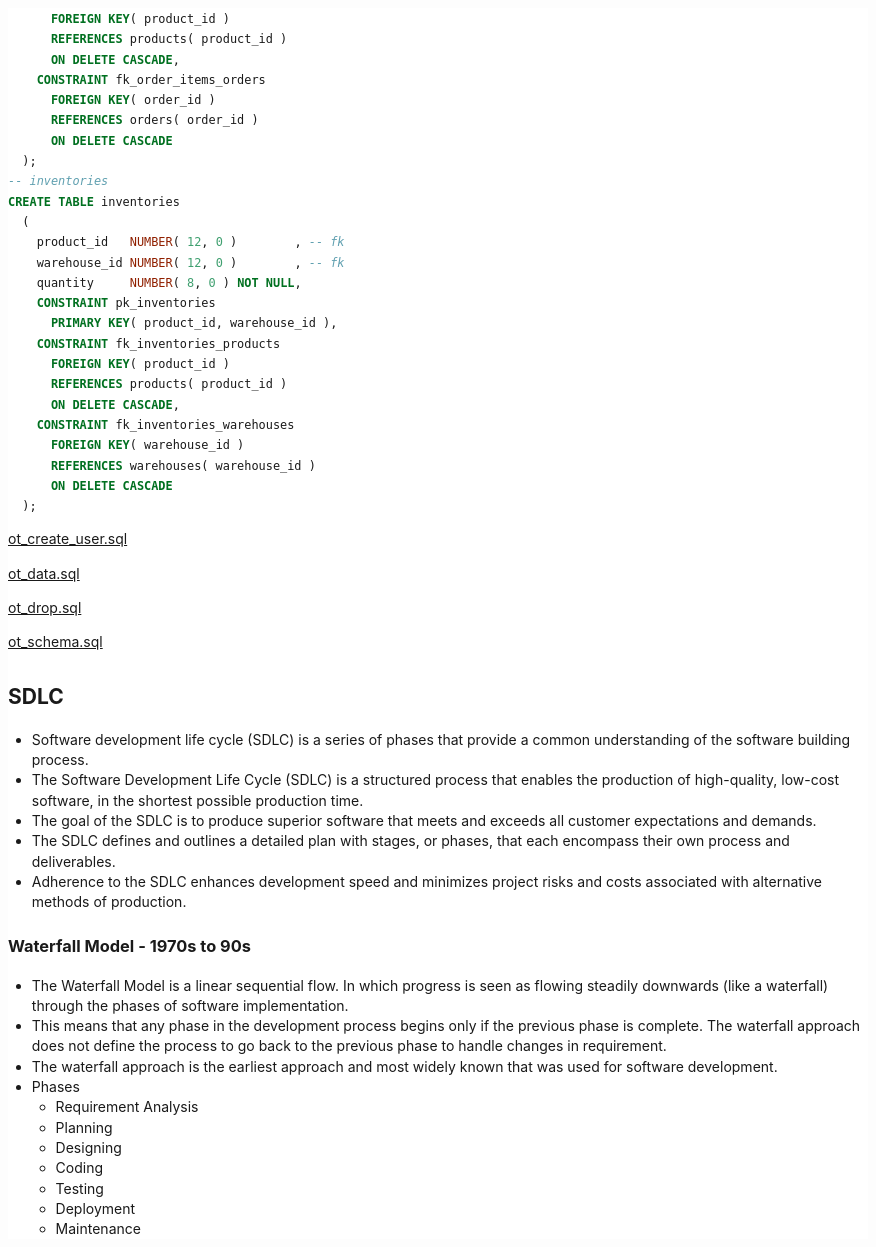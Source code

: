 ```sql
      FOREIGN KEY( product_id )
      REFERENCES products( product_id )
      ON DELETE CASCADE,
    CONSTRAINT fk_order_items_orders
      FOREIGN KEY( order_id )
      REFERENCES orders( order_id )
      ON DELETE CASCADE
  );
-- inventories
CREATE TABLE inventories
  (
    product_id   NUMBER( 12, 0 )        , -- fk
    warehouse_id NUMBER( 12, 0 )        , -- fk
    quantity     NUMBER( 8, 0 ) NOT NULL,
    CONSTRAINT pk_inventories
      PRIMARY KEY( product_id, warehouse_id ),
    CONSTRAINT fk_inventories_products
      FOREIGN KEY( product_id )
      REFERENCES products( product_id )
      ON DELETE CASCADE,
    CONSTRAINT fk_inventories_warehouses
      FOREIGN KEY( warehouse_id )
      REFERENCES warehouses( warehouse_id )
      ON DELETE CASCADE
  );
```

[ot_create_user.sql](sql-files/ot_create_user.sql)

[ot_data.sql](sql-files/ot_data.sql)

[ot_drop.sql](sql-files/ot_drop.sql)

[ot_schema.sql](sql-files/ot_schema.sql)

## SDLC

- Software development life cycle (SDLC) is a series of phases that provide a common understanding of the software building process.
- The Software Development Life Cycle (SDLC) is a structured process that enables the production of high-quality, low-cost software, in the shortest possible production time.
- The goal of the SDLC is to produce superior software that meets and exceeds all customer expectations and demands.
- The SDLC defines and outlines a detailed plan with stages, or phases, that each encompass their own process and deliverables.
- Adherence to the SDLC enhances development speed and minimizes project risks and costs associated with alternative methods of production.

### Waterfall Model - 1970s to 90s

- The Waterfall Model is a linear sequential flow. In which progress is seen as flowing steadily downwards (like a waterfall) through the phases of software implementation.
- This means that any phase in the development process begins only if the previous phase is complete. The waterfall approach does not define the process to go back to the previous phase to handle changes in requirement.
- The waterfall approach is the earliest approach and most widely known that was used for software development.
- Phases
  - Requirement Analysis
  - Planning
  - Designing
  - Coding
  - Testing
  - Deployment
  - Maintenance